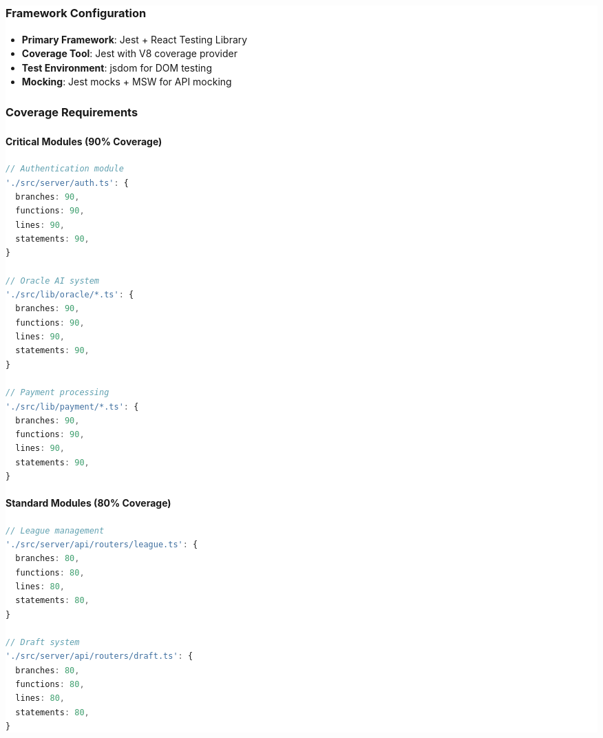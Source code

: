 ### Framework Configuration
- **Primary Framework**: Jest + React Testing Library
- **Coverage Tool**: Jest with V8 coverage provider
- **Test Environment**: jsdom for DOM testing
- **Mocking**: Jest mocks + MSW for API mocking

### Coverage Requirements

#### Critical Modules (90% Coverage)
```typescript
// Authentication module
'./src/server/auth.ts': {
  branches: 90,
  functions: 90,
  lines: 90,
  statements: 90,
}

// Oracle AI system
'./src/lib/oracle/*.ts': {
  branches: 90,
  functions: 90,
  lines: 90,
  statements: 90,
}

// Payment processing
'./src/lib/payment/*.ts': {
  branches: 90,
  functions: 90,
  lines: 90,
  statements: 90,
}
```

#### Standard Modules (80% Coverage)
```typescript
// League management
'./src/server/api/routers/league.ts': {
  branches: 80,
  functions: 80,
  lines: 80,
  statements: 80,
}

// Draft system
'./src/server/api/routers/draft.ts': {
  branches: 80,
  functions: 80,
  lines: 80,
  statements: 80,
}
```
